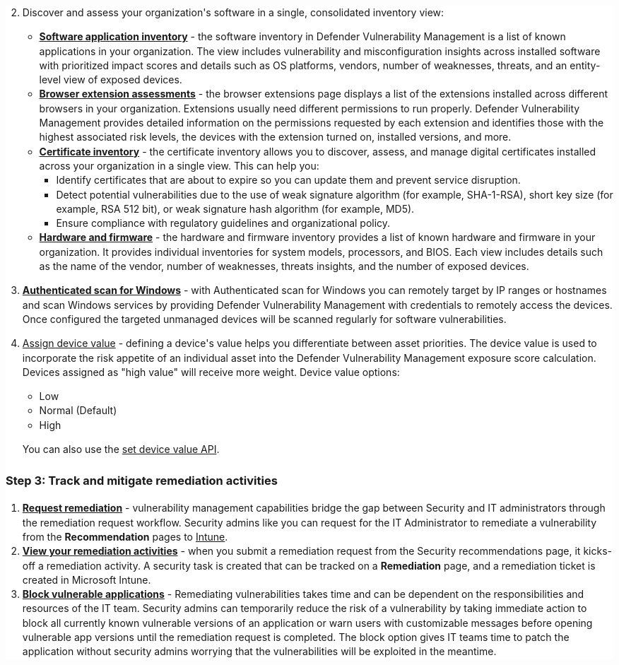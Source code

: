 2. Discover and assess your organization's software in a single, consolidated inventory view:
    - [**Software application inventory**](tvm-software-inventory.md) - the software inventory in Defender Vulnerability Management is a list of known applications in your organization. The view includes vulnerability and misconfiguration insights across installed software with prioritized impact scores and details such as OS platforms, vendors, number of weaknesses, threats, and an entity-level view of exposed devices.
    - [**Browser extension assessments**](tvm-browser-extensions.md) - the browser extensions page displays a list of the extensions installed across different browsers in your organization. Extensions usually need different permissions to run properly. Defender Vulnerability Management provides detailed information on the permissions requested by each extension and identifies those with the highest associated risk levels, the devices with the extension turned on, installed versions, and more.
    - [**Certificate inventory**](tvm-certificate-inventory.md) - the certificate inventory allows you to discover, assess, and manage digital certificates installed across your organization in a single view. This can help you:
        - Identify certificates that are about to expire so you can update them and prevent service disruption.
        - Detect potential vulnerabilities due to the use of weak signature algorithm (for example, SHA-1-RSA), short key size (for example, RSA 512 bit), or weak signature hash algorithm (for example, MD5).
        - Ensure compliance with regulatory guidelines and organizational policy.
    - [**Hardware and firmware**](tvm-certificate-inventory.md) - the hardware and firmware inventory provides a list of known hardware and firmware in your organization. It provides individual inventories for system models, processors, and BIOS. Each view includes details such as the name of the vendor, number of weaknesses, threats insights, and the number of exposed devices.

3. [**Authenticated scan for Windows**](windows-authenticated-scan.md) - with Authenticated scan for Windows you can remotely target by IP ranges or hostnames and scan Windows services by providing Defender Vulnerability Management with credentials to remotely access the devices. Once configured the targeted unmanaged devices will be scanned regularly for software vulnerabilities.

4. [Assign device value](tvm-assign-device-value.md) - defining a device's value helps you differentiate between asset priorities. The device value is used to incorporate the risk appetite of an individual asset into the Defender Vulnerability Management exposure score calculation. Devices assigned as "high value" will receive more weight. Device value options:
    - Low
    - Normal (Default)
    - High

    You can also use the [set device value API](/microsoft-365/security/defender-endpoint/set-device-value).

### Step 3: Track and mitigate remediation activities

1. [**Request remediation**](tvm-remediation.md#request-remediation) - vulnerability management capabilities bridge the gap between Security and IT administrators through the remediation request workflow. Security admins like you can request for the IT Administrator to remediate a vulnerability from the **Recommendation** pages to [Intune](/mem/intune/).
2. [**View your remediation activities**](tvm-remediation.md#view-your-remediation-activities) - when you submit a remediation request from the Security recommendations page, it kicks-off a remediation activity. A security task is created that can be tracked on a **Remediation** page, and a remediation ticket is created in Microsoft Intune.
3. [**Block vulnerable applications**](tvm-block-vuln-apps.md) - Remediating vulnerabilities takes time and can be dependent on the responsibilities and resources of the IT team. Security admins can temporarily reduce the risk of a vulnerability by taking immediate action to block all currently known vulnerable versions of an application or warn users with customizable messages before opening vulnerable app versions until the remediation request is completed. The block option gives IT teams time to patch the application without security admins worrying that the vulnerabilities will be exploited in the meantime.

